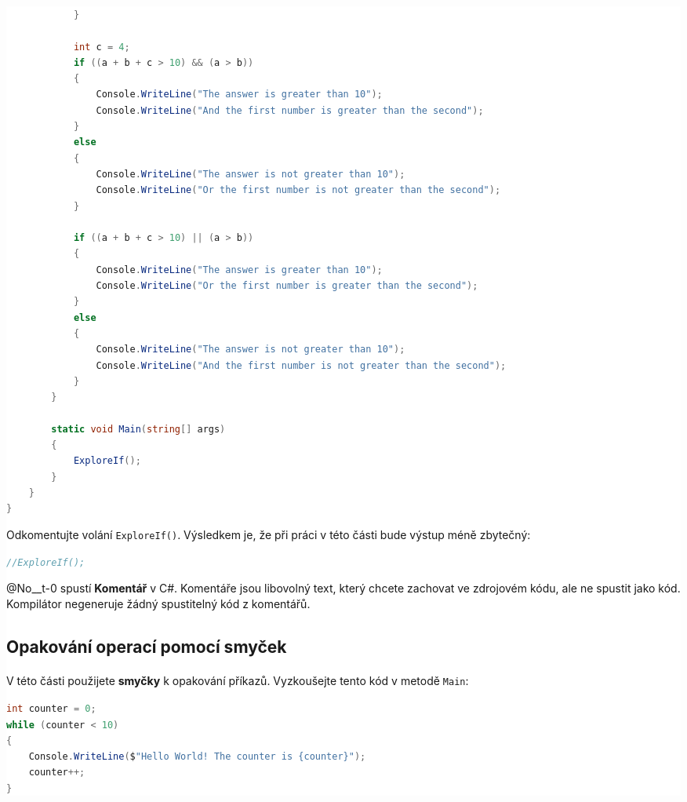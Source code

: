 ```csharp
            }

            int c = 4;
            if ((a + b + c > 10) && (a > b))
            {
                Console.WriteLine("The answer is greater than 10");
                Console.WriteLine("And the first number is greater than the second");
            }
            else
            {
                Console.WriteLine("The answer is not greater than 10");
                Console.WriteLine("Or the first number is not greater than the second");
            }

            if ((a + b + c > 10) || (a > b))
            {
                Console.WriteLine("The answer is greater than 10");
                Console.WriteLine("Or the first number is greater than the second");
            }
            else
            {
                Console.WriteLine("The answer is not greater than 10");
                Console.WriteLine("And the first number is not greater than the second");
            }
        }

        static void Main(string[] args)
        {
            ExploreIf();
        }
    }
}
```

Odkomentujte volání `ExploreIf()`. Výsledkem je, že při práci v této části bude výstup méně zbytečný:

```csharp
//ExploreIf();
```

@No__t-0 spustí **Komentář** v C#. Komentáře jsou libovolný text, který chcete zachovat ve zdrojovém kódu, ale ne spustit jako kód. Kompilátor negeneruje žádný spustitelný kód z komentářů.

## <a name="use-loops-to-repeat-operations"></a>Opakování operací pomocí smyček

V této části použijete **smyčky** k opakování příkazů. Vyzkoušejte tento kód v metodě `Main`:

```csharp
int counter = 0;
while (counter < 10)
{
    Console.WriteLine($"Hello World! The counter is {counter}");
    counter++;
}
```
